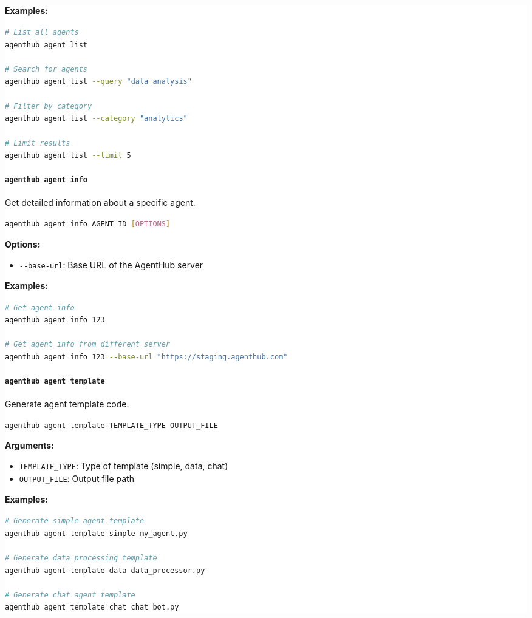 **Examples:**
```bash
# List all agents
agenthub agent list

# Search for agents
agenthub agent list --query "data analysis"

# Filter by category
agenthub agent list --category "analytics"

# Limit results
agenthub agent list --limit 5
```

#### `agenthub agent info`

Get detailed information about a specific agent.

```bash
agenthub agent info AGENT_ID [OPTIONS]
```

**Options:**
- `--base-url`: Base URL of the AgentHub server

**Examples:**
```bash
# Get agent info
agenthub agent info 123

# Get agent info from different server
agenthub agent info 123 --base-url "https://staging.agenthub.com"
```

#### `agenthub agent template`

Generate agent template code.

```bash
agenthub agent template TEMPLATE_TYPE OUTPUT_FILE
```

**Arguments:**
- `TEMPLATE_TYPE`: Type of template (simple, data, chat)
- `OUTPUT_FILE`: Output file path

**Examples:**
```bash
# Generate simple agent template
agenthub agent template simple my_agent.py

# Generate data processing template
agenthub agent template data data_processor.py

# Generate chat agent template
agenthub agent template chat chat_bot.py
```
